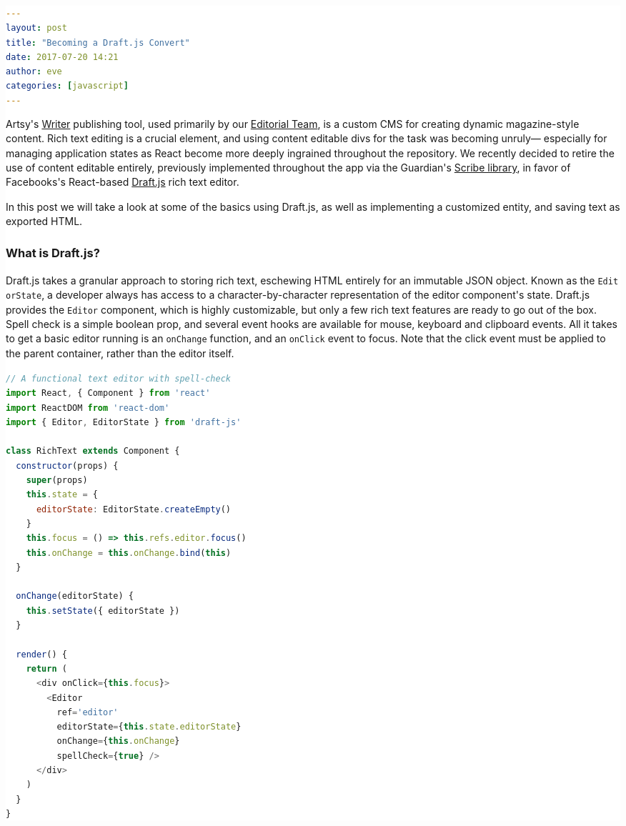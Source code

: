 ```yaml
---
layout: post
title: "Becoming a Draft.js Convert"
date: 2017-07-20 14:21
author: eve
categories: [javascript]
---
```


Artsy's [Writer](https://github.com/artsy/positron) publishing tool, used primarily by our [Editorial Team](https://artsy.net/magazine), is a custom CMS for creating dynamic magazine-style content. Rich text editing is a crucial element, and using content editable divs for the task was becoming unruly— especially for managing application states as React become more deeply ingrained throughout the repository. We recently decided to retire the use of content editable entirely, previously implemented throughout the app via the Guardian's [Scribe library](https://github.com/guardian/scribe), in favor of Facebooks's React-based [Draft.js](https://draftjs.org) rich text editor.

In this post we will take a look at some of the basics using Draft.js, as well as implementing a customized entity, and saving text as exported HTML.



### What is Draft.js?
Draft.js takes a granular approach to storing rich text, eschewing HTML entirely for an immutable JSON object. Known as the `EditorState`, a developer always has access to a character-by-character representation of the editor component's state. Draft.js provides the `Editor` component, which is highly customizable, but only a few rich text features are ready to go out of the box. Spell check is a simple boolean prop, and several event hooks are available for mouse, keyboard and clipboard events. All it takes to get a basic editor running is an `onChange` function, and an `onClick` event to focus. Note that the click event must be applied to the parent container, rather than the editor itself.

```javascript
// A functional text editor with spell-check
import React, { Component } from 'react'
import ReactDOM from 'react-dom'
import { Editor, EditorState } from 'draft-js'

class RichText extends Component {
  constructor(props) {
    super(props)
    this.state = {
      editorState: EditorState.createEmpty()
    }
    this.focus = () => this.refs.editor.focus()
    this.onChange = this.onChange.bind(this)
  }

  onChange(editorState) {
    this.setState({ editorState })
  }

  render() {
    return (
      <div onClick={this.focus}>
        <Editor
          ref='editor'
          editorState={this.state.editorState}
          onChange={this.onChange}
          spellCheck={true} />
      </div>
    )
  }
}

```